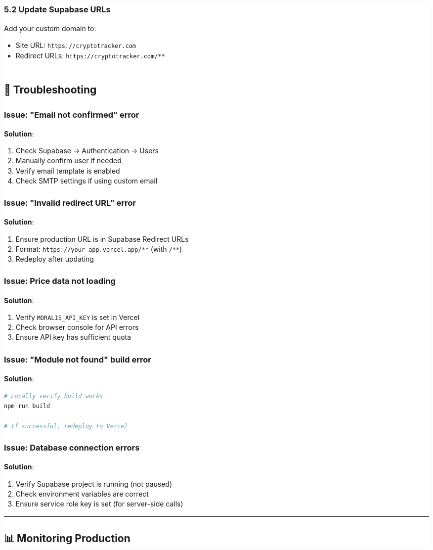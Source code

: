 ### 5.2 Update Supabase URLs

Add your custom domain to:
- Site URL: `https://cryptotracker.com`
- Redirect URLs: `https://cryptotracker.com/**`

---

## 🔧 Troubleshooting

### Issue: "Email not confirmed" error

**Solution**: 
1. Check Supabase → Authentication → Users
2. Manually confirm user if needed
3. Verify email template is enabled
4. Check SMTP settings if using custom email

### Issue: "Invalid redirect URL" error

**Solution**:
1. Ensure production URL is in Supabase Redirect URLs
2. Format: `https://your-app.vercel.app/**` (with `/**`)
3. Redeploy after updating

### Issue: Price data not loading

**Solution**:
1. Verify `MORALIS_API_KEY` is set in Vercel
2. Check browser console for API errors
3. Ensure API key has sufficient quota

### Issue: "Module not found" build error

**Solution**:
```bash
# Locally verify build works
npm run build

# If successful, redeploy to Vercel
```

### Issue: Database connection errors

**Solution**:
1. Verify Supabase project is running (not paused)
2. Check environment variables are correct
3. Ensure service role key is set (for server-side calls)

---

## 📊 Monitoring Production
